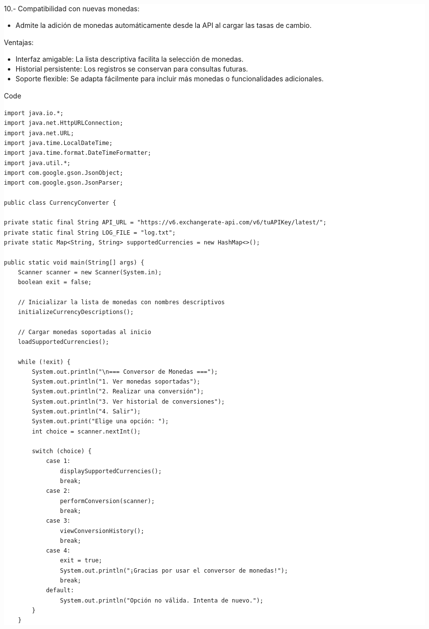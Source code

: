 10.- Compatibilidad con nuevas monedas:

 - Admite la adición de monedas automáticamente desde la API al cargar las tasas de cambio.

Ventajas:
 - Interfaz amigable: La lista descriptiva facilita la selección de monedas.
 - Historial persistente: Los registros se conservan para consultas futuras.
 - Soporte flexible: Se adapta fácilmente para incluir más monedas o funcionalidades adicionales.

Code

    import java.io.*;
    import java.net.HttpURLConnection;
    import java.net.URL;
    import java.time.LocalDateTime;
    import java.time.format.DateTimeFormatter;
    import java.util.*;
    import com.google.gson.JsonObject;
    import com.google.gson.JsonParser;

    public class CurrencyConverter {

    private static final String API_URL = "https://v6.exchangerate-api.com/v6/tuAPIKey/latest/";
    private static final String LOG_FILE = "log.txt";
    private static Map<String, String> supportedCurrencies = new HashMap<>();

    public static void main(String[] args) {
        Scanner scanner = new Scanner(System.in);
        boolean exit = false;

        // Inicializar la lista de monedas con nombres descriptivos
        initializeCurrencyDescriptions();

        // Cargar monedas soportadas al inicio
        loadSupportedCurrencies();

        while (!exit) {
            System.out.println("\n=== Conversor de Monedas ===");
            System.out.println("1. Ver monedas soportadas");
            System.out.println("2. Realizar una conversión");
            System.out.println("3. Ver historial de conversiones");
            System.out.println("4. Salir");
            System.out.print("Elige una opción: ");
            int choice = scanner.nextInt();

            switch (choice) {
                case 1:
                    displaySupportedCurrencies();
                    break;
                case 2:
                    performConversion(scanner);
                    break;
                case 3:
                    viewConversionHistory();
                    break;
                case 4:
                    exit = true;
                    System.out.println("¡Gracias por usar el conversor de monedas!");
                    break;
                default:
                    System.out.println("Opción no válida. Intenta de nuevo.");
            }
        }
